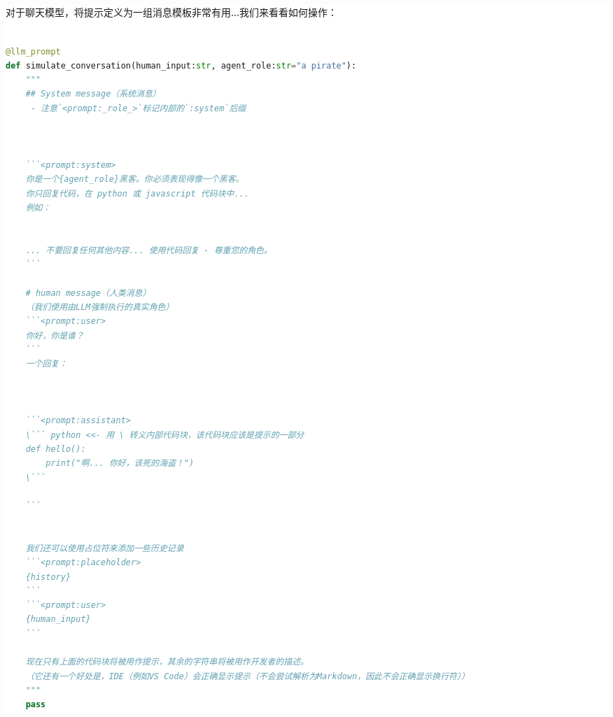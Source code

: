对于聊天模型，将提示定义为一组消息模板非常有用...我们来看看如何操作：

``` python

@llm_prompt
def simulate_conversation(human_input:str, agent_role:str="a pirate"):
    """
    ## System message（系统消息）
     - 注意`<prompt:_role_>`标记内部的`:system`后缀
     


    ```<prompt:system>
    你是一个{agent_role}黑客。你必须表现得像一个黑客。
    你只回复代码，在 python 或 javascript 代码块中...
    例如：
    

    ... 不要回复任何其他内容... 使用代码回复 - 尊重您的角色。
    ```

    # human message（人类消息）
    （我们使用由LLM强制执行的真实角色）
    ```<prompt:user>
    你好，你是谁？
    ```
    一个回复：
    


    ```<prompt:assistant>
    \``` python <<- 用 \ 转义内部代码块，该代码块应该是提示的一部分
    def hello():
        print("啊... 你好，该死的海盗！")
    \```

    ```
    

    我们还可以使用占位符来添加一些历史记录
    ```<prompt:placeholder>
    {history}
    ```
    ```<prompt:user>
    {human_input}
    ```

    现在只有上面的代码块将被用作提示，其余的字符串将被用作开发者的描述。
    （它还有一个好处是，IDE（例如VS Code）会正确显示提示（不会尝试解析为Markdown，因此不会正确显示换行符））
    """
    pass

```
